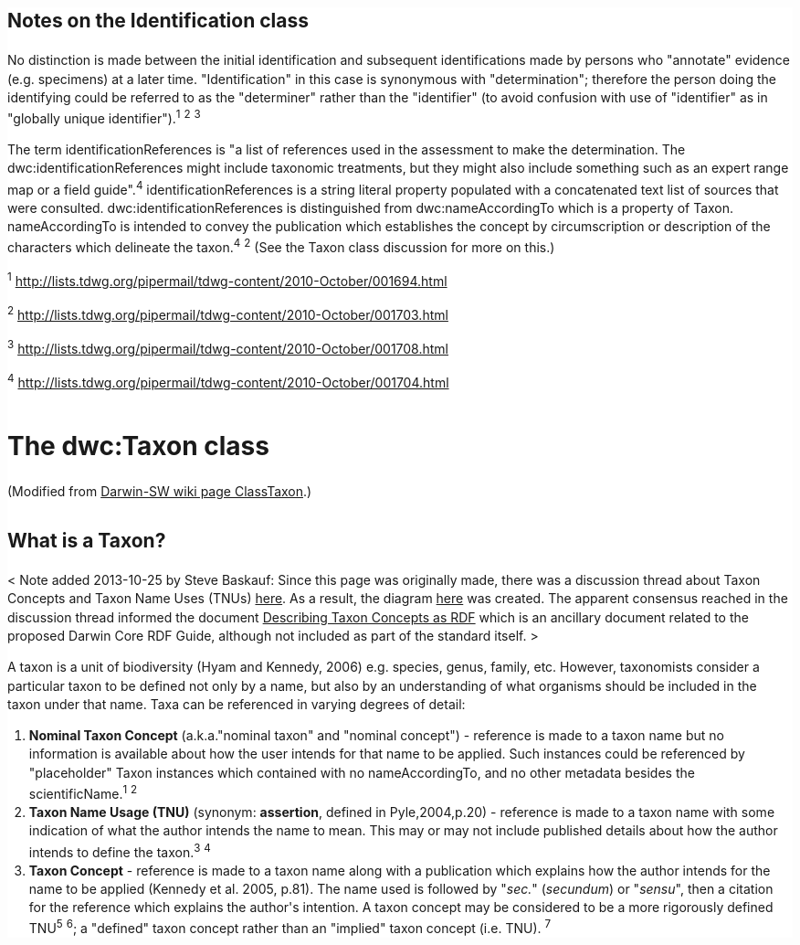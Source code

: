 ## Notes on the Identification class ##

No distinction is made between the initial identification and subsequent identifications made by persons who "annotate" evidence (e.g. specimens) at a later time.  "Identification" in this case is synonymous with "determination"; therefore the person doing the identifying could be referred to as the "determiner" rather than the "identifier" (to avoid confusion with use of "identifier" as in "globally unique identifier").<sup>1</sup> <sup>2</sup> <sup>3</sup>

The term identificationReferences is "a list of references
used in the assessment to make the determination. The dwc:identificationReferences might include taxonomic treatments, but they might also include something such as an expert range map or a field guide".<sup>4</sup>  identificationReferences is a string literal property populated with a concatenated text list of sources that were consulted.  dwc:identificationReferences is distinguished from dwc:nameAccordingTo which is a property of Taxon.  nameAccordingTo is intended to convey the publication which establishes the concept by circumscription or description of the characters which delineate the taxon.<sup>4</sup> <sup>2</sup>   (See the Taxon class discussion for more on this.)

<sup>1</sup> http://lists.tdwg.org/pipermail/tdwg-content/2010-October/001694.html

<sup>2</sup> http://lists.tdwg.org/pipermail/tdwg-content/2010-October/001703.html

<sup>3</sup> http://lists.tdwg.org/pipermail/tdwg-content/2010-October/001708.html

<sup>4</sup> http://lists.tdwg.org/pipermail/tdwg-content/2010-October/001704.html

# The dwc:Taxon class #

(Modified from [Darwin-SW wiki page ClassTaxon](http://code.google.com/p/darwin-sw/wiki/ClassTaxon).)

## What is a Taxon? ##
< Note added 2013-10-25 by Steve Baskauf: Since this page was originally made, there was a discussion thread about Taxon Concepts and Taxon Name Uses (TNUs) [here](http://code.google.com/p/tdwg-rdf/wiki/TCSthread).  As a result, the diagram [here](http://code.google.com/p/tdwg-rdf/wiki/TCSBasedTaxon) was created.  The apparent consensus reached in the discussion thread informed the document [Describing Taxon Concepts as RDF](http://code.google.com/p/tdwg-rdf/wiki/TaxonInRDF) which is an ancillary document related to the proposed Darwin Core RDF Guide, although not included as part of the standard itself. >

A taxon is a unit of biodiversity (Hyam and Kennedy, 2006) e.g. species, genus, family, etc.  However, taxonomists consider a particular taxon to be defined not only by a name, but also by an understanding of what organisms should be included in the taxon under that name.  Taxa can be referenced in varying degrees of detail:
  1. **Nominal Taxon Concept** (a.k.a."nominal taxon" and "nominal concept") - reference is made to a taxon name but no information is available about how the user intends for that name to be applied.  Such instances could be referenced by "placeholder" Taxon instances which contained with no nameAccordingTo, and no other metadata besides the scientificName.<sup>1</sup> <sup>2</sup>
  1. **Taxon Name Usage (TNU)** (synonym: **assertion**, defined in Pyle,2004,p.20) - reference is made to a taxon name with some indication of what the author intends the name to mean.  This may or may not include published details about how the author intends to define the taxon.<sup>3</sup> <sup>4</sup>
  1. **Taxon Concept** - reference is made to a taxon name along with a publication which explains how the author intends for the name to be applied (Kennedy et al. 2005, p.81).  The name used is followed by "_sec._" (_secundum_) or "_sensu_", then a citation for the reference which explains the author's intention.  A taxon concept may be considered to be a more rigorously defined TNU<sup>5</sup> <sup>6</sup>; a "defined" taxon concept rather than an "implied" taxon concept (i.e. TNU). <sup>7</sup>
